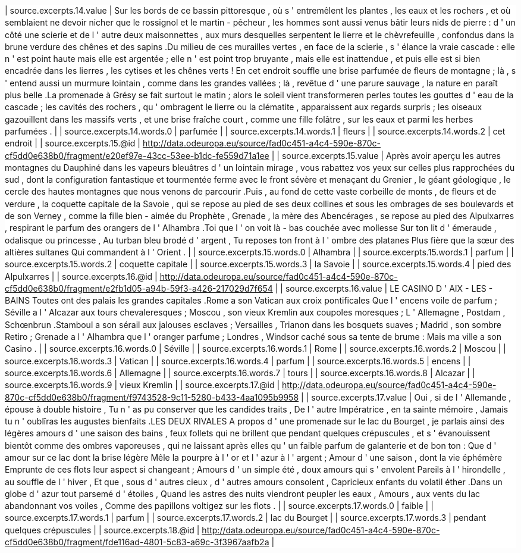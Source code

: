 | source.excerpts.14.value | Sur les bords de ce bassin pittoresque , où s ' entremêlent les plantes , les eaux et les rochers , et où semblaient ne devoir nicher que le rossignol et le martin - pêcheur , les hommes sont aussi venus bâtir leurs nids de pierre : d ' un côté une scierie et de l ' autre deux maisonnettes , aux murs desquelles serpentent le lierre et le chèvrefeuille , confondus dans la brune verdure des chênes et des sapins .Du milieu de ces murailles vertes , en face de la scierie , s ' élance la vraie cascade : elle n ' est point haute mais elle est argentée ; elle n ' est point trop bruyante , mais elle est inattendue , et puis elle est si bien encadrée dans les lierres , les cytises et les chênes verts ! En cet endroit souffle une brise parfumée de fleurs de montagne ; là , s ' entend aussi un murmure lointain , comme dans les grandes vallées ; là , revêtue d ' une parure sauvage , la nature en paraît plus belle .La promenade à Grésy se fait surtout le matin ; alors le soleil vient transformeren perles toutes les gouttes d ' eau de la cascade ; les cavités des rochers , qu ' ombragent le lierre ou la clématite , apparaissent aux regards surpris ; les oiseaux gazouillent dans les massifs verts , et une brise fraîche court , comme une fille folâtre , sur les eaux et parmi les herbes parfumées . |
| source.excerpts.14.words.0 | parfumée |
| source.excerpts.14.words.1 | fleurs |
| source.excerpts.14.words.2 | cet endroit |
| source.excerpts.15.@id | http://data.odeuropa.eu/source/fad0c451-a4c4-590e-870c-cf5dd0e638b0/fragment/e20ef97e-43cc-53ee-b1dc-fe559d71a1ee |
| source.excerpts.15.value | Après avoir aperçu les autres montagnes du Dauphiné dans les vapeurs bleuâtres d ' un lointain mirage , vous rabattez vos yeux sur celles plus rapprochées du sud , dont la configuration fantastique et tourmentée ferme avec le front sévère et menaçant du Grenier , le géant géologique , le cercle des hautes montagnes que nous venons de parcourir .Puis , au fond de cette vaste corbeille de monts , de fleurs et de verdure , la coquette capitale de la Savoie , qui se repose au pied de ses deux collines et sous les ombrages de ses boulevards et de son Verney , comme la fille bien - aimée du Prophète , Grenade , la mère des Abencérages , se repose au pied des Alpulxarres , respirant le parfum des orangers de l ' Alhambra .Toi que l ' on voit là - bas couchée avec mollesse Sur ton lit d ' émeraude , odalisque ou princesse , Au turban bleu brodé d ' argent , Tu reposes ton front à l ' ombre des platanes Plus fière que la sœur des altières sultanes Qui commandent à l ' Orient . |
| source.excerpts.15.words.0 | Alhambra |
| source.excerpts.15.words.1 | parfum |
| source.excerpts.15.words.2 | coquette capitale |
| source.excerpts.15.words.3 | la Savoie |
| source.excerpts.15.words.4 | pied des Alpulxarres |
| source.excerpts.16.@id | http://data.odeuropa.eu/source/fad0c451-a4c4-590e-870c-cf5dd0e638b0/fragment/e2fb1d05-a94b-59f3-a426-217029d7f654 |
| source.excerpts.16.value | LE CASINO D ' AIX - LES - BAINS Toutes ont des palais les grandes capitales .Rome a son Vatican aux croix pontificales Que l ' encens voile de parfum ; Séville a l ' Alcazar aux tours chevaleresques ; Moscou , son vieux Kremlin aux coupoles moresques ; L ' Allemagne , Postdam , Schœnbrun .Stamboul a son sérail aux jalouses esclaves ; Versailles , Trianon dans les bosquets suaves ; Madrid , son sombre Retiro ; Grenade a l ' Alhambra que l ' oranger parfume ; Londres , Windsor caché sous sa tente de brume : Mais ma ville a son Casino . |
| source.excerpts.16.words.0 | Séville |
| source.excerpts.16.words.1 | Rome |
| source.excerpts.16.words.2 | Moscou |
| source.excerpts.16.words.3 | Vatican |
| source.excerpts.16.words.4 | parfum |
| source.excerpts.16.words.5 | encens |
| source.excerpts.16.words.6 | Allemagne |
| source.excerpts.16.words.7 | tours |
| source.excerpts.16.words.8 | Alcazar |
| source.excerpts.16.words.9 | vieux Kremlin |
| source.excerpts.17.@id | http://data.odeuropa.eu/source/fad0c451-a4c4-590e-870c-cf5dd0e638b0/fragment/f9743528-9c11-5280-b433-4aa1095b9958 |
| source.excerpts.17.value | Oui , si de l ' Allemande , épouse à double histoire , Tu n ' as pu conserver que les candides traits , De l ' autre Impératrice , en ta sainte mémoire , Jamais tu n ' oublîras les augustes bienfaits .LES DEUX RIVALES A propos d ' une promenade sur le lac du Bourget , je parlais ainsi des légères amours d ' une saison des bains , feux follets qui ne brillent que pendant quelques crépuscules , et s ' évanouissent bientôt comme des ombres vaporeuses , qui ne laissant après elles qu ' un faible parfum de galanterie et de bon ton : Que d ' amour sur ce lac dont la brise légère Mêle la pourpre à l ' or et l ' azur à l ' argent ; Amour d ' une saison , dont la vie éphémère Emprunte de ces flots leur aspect si changeant ; Amours d ' un simple été , doux amours qui s ' envolent Pareils à l ' hirondelle , au souffle de l ' hiver , Et que , sous d ' autres cieux , d ' autres amours consolent , Capricieux enfants du volatil éther .Dans un globe d ' azur tout parsemé d ' étoiles , Quand les astres des nuits viendront peupler les eaux , Amours , aux vents du lac abandonnant vos voiles , Comme des papillons voltigez sur les flots . |
| source.excerpts.17.words.0 | faible |
| source.excerpts.17.words.1 | parfum |
| source.excerpts.17.words.2 | lac du Bourget |
| source.excerpts.17.words.3 | pendant quelques crépuscules |
| source.excerpts.18.@id | http://data.odeuropa.eu/source/fad0c451-a4c4-590e-870c-cf5dd0e638b0/fragment/fde116ad-4801-5c83-a69c-3f3967aafb2a |